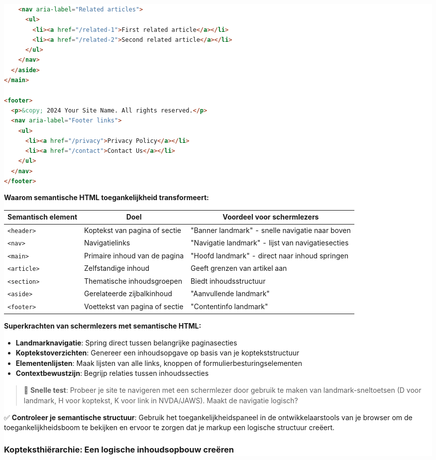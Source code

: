 ```html
    <nav aria-label="Related articles">
      <ul>
        <li><a href="/related-1">First related article</a></li>
        <li><a href="/related-2">Second related article</a></li>
      </ul>
    </nav>
  </aside>
</main>

<footer>
  <p>&copy; 2024 Your Site Name. All rights reserved.</p>
  <nav aria-label="Footer links">
    <ul>
      <li><a href="/privacy">Privacy Policy</a></li>
      <li><a href="/contact">Contact Us</a></li>
    </ul>
  </nav>
</footer>
```

**Waarom semantische HTML toegankelijkheid transformeert:**

| Semantisch element | Doel | Voordeel voor schermlezers |
|--------------------|------|---------------------------|
| `<header>` | Koptekst van pagina of sectie | "Banner landmark" - snelle navigatie naar boven |
| `<nav>` | Navigatielinks | "Navigatie landmark" - lijst van navigatiesecties |
| `<main>` | Primaire inhoud van de pagina | "Hoofd landmark" - direct naar inhoud springen |
| `<article>` | Zelfstandige inhoud | Geeft grenzen van artikel aan |
| `<section>` | Thematische inhoudsgroepen | Biedt inhoudsstructuur |
| `<aside>` | Gerelateerde zijbalkinhoud | "Aanvullende landmark" |
| `<footer>` | Voettekst van pagina of sectie | "Contentinfo landmark" |

**Superkrachten van schermlezers met semantische HTML:**
- **Landmarknavigatie**: Spring direct tussen belangrijke paginasecties
- **Koptekstoverzichten**: Genereer een inhoudsopgave op basis van je koptekststructuur
- **Elementenlijsten**: Maak lijsten van alle links, knoppen of formulierbesturingselementen
- **Contextbewustzijn**: Begrijp relaties tussen inhoudssecties

> 🎯 **Snelle test**: Probeer je site te navigeren met een schermlezer door gebruik te maken van landmark-sneltoetsen (D voor landmark, H voor koptekst, K voor link in NVDA/JAWS). Maakt de navigatie logisch?

✅ **Controleer je semantische structuur**: Gebruik het toegankelijkheidspaneel in de ontwikkelaarstools van je browser om de toegankelijkheidsboom te bekijken en ervoor te zorgen dat je markup een logische structuur creëert.

### Kopteksthiërarchie: Een logische inhoudsopbouw creëren
